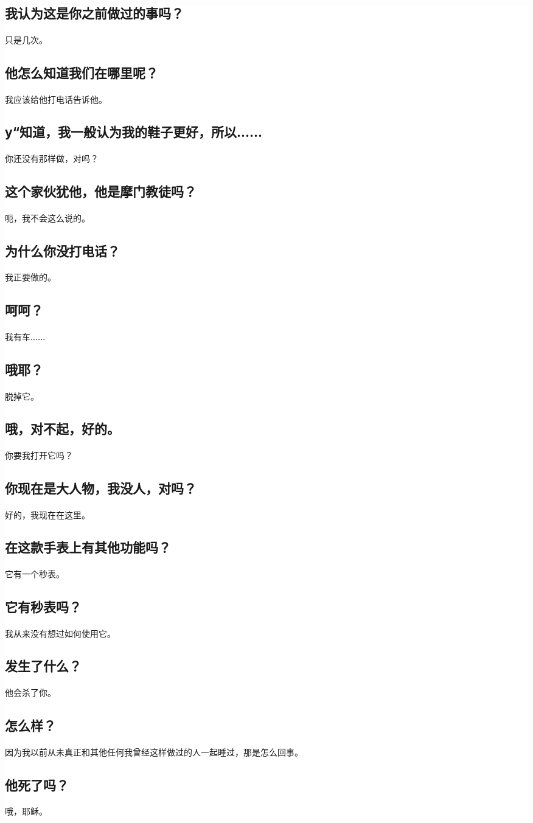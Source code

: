 ## 我认为这是你之前做过的事吗？
只是几次。

## 他怎么知道我们在哪里呢？
我应该给他打电话告诉他。

##  y“知道，我一般认为我的鞋子更好，所以......
你还没有那样做，对吗？

## 这个家伙犹他，他是摩门教徒吗？
呃，我不会这么说的。

## 为什么你没打电话？
我正要做的。

## 呵呵？
我有车......

##  哦耶？
脱掉它。

## 哦，对不起，好的。
你要我打开它吗？

## 你现在是大人物，我没人，对吗？
好的，我现在在这里。

## 在这款手表上有其他功能吗？
它有一个秒表。

## 它有秒表吗？
我从来没有想过如何使用它。

##  发生了什么？
他会杀了你。

##  怎么样？
因为我以前从未真正和其他任何我曾经这样做过的人一起睡过，那是怎么回事。

## 他死了吗？
哦，耶稣。
